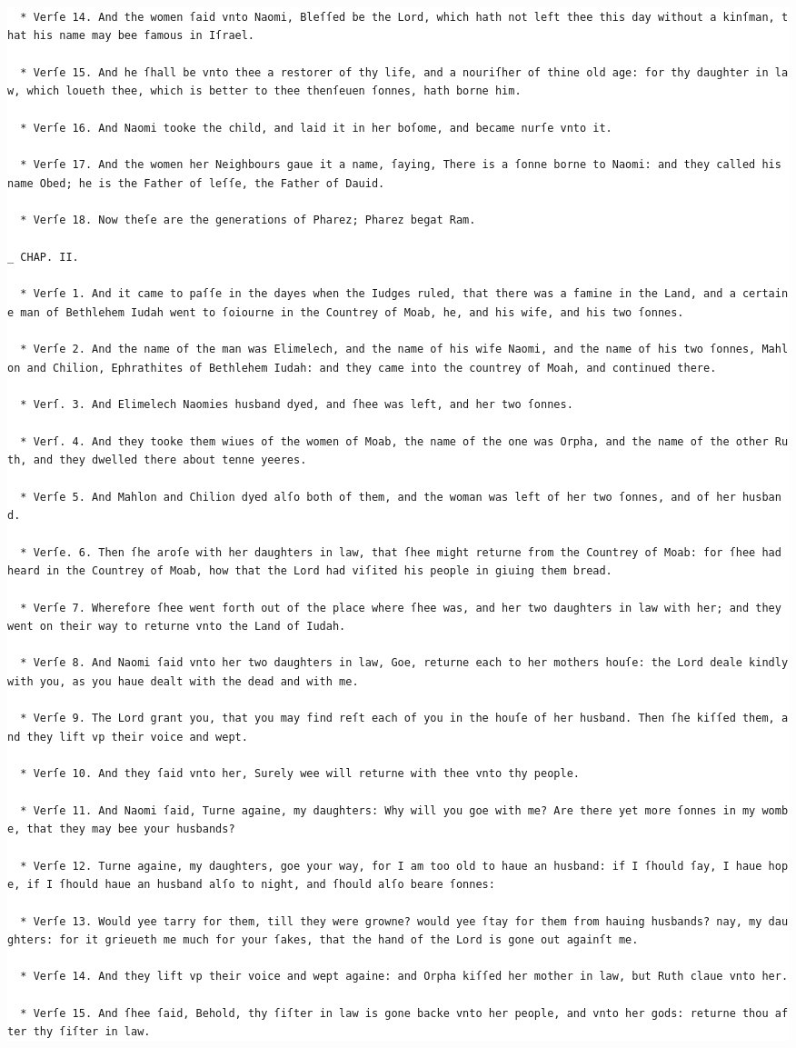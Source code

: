      * Verſe 14. And the women ſaid vnto Naomi, Bleſſed be the Lord, which hath not left thee this day without a kinſman, that his name may bee famous in Iſrael.

      * Verſe 15. And he ſhall be vnto thee a restorer of thy life, and a nouriſher of thine old age: for thy daughter in law, which loueth thee, which is better to thee thenſeuen ſonnes, hath borne him.

      * Verſe 16. And Naomi tooke the child, and laid it in her boſome, and became nurſe vnto it.

      * Verſe 17. And the women her Neighbours gaue it a name, ſaying, There is a ſonne borne to Naomi: and they called his name Obed; he is the Father of leſſe, the Father of Dauid.

      * Verſe 18. Now theſe are the generations of Pharez; Pharez begat Ram.

    _ CHAP. II.

      * Verſe 1. And it came to paſſe in the dayes when the Iudges ruled, that there was a famine in the Land, and a certaine man of Bethlehem Iudah went to ſoiourne in the Countrey of Moab, he, and his wife, and his two ſonnes.

      * Verſe 2. And the name of the man was Elimelech, and the name of his wife Naomi, and the name of his two ſonnes, Mahlon and Chilion, Ephrathites of Bethlehem Iudah: and they came into the countrey of Moah, and continued there.

      * Verſ. 3. And Elimelech Naomies husband dyed, and ſhee was left, and her two ſonnes.

      * Verſ. 4. And they tooke them wiues of the women of Moab, the name of the one was Orpha, and the name of the other Ruth, and they dwelled there about tenne yeeres.

      * Verſe 5. And Mahlon and Chilion dyed alſo both of them, and the woman was left of her two ſonnes, and of her husband.

      * Verſe. 6. Then ſhe aroſe with her daughters in law, that ſhee might returne from the Countrey of Moab: for ſhee had heard in the Countrey of Moab, how that the Lord had viſited his people in giuing them bread.

      * Verſe 7. Wherefore ſhee went forth out of the place where ſhee was, and her two daughters in law with her; and they went on their way to returne vnto the Land of Iudah.

      * Verſe 8. And Naomi ſaid vnto her two daughters in law, Goe, returne each to her mothers houſe: the Lord deale kindly with you, as you haue dealt with the dead and with me.

      * Verſe 9. The Lord grant you, that you may find reſt each of you in the houſe of her husband. Then ſhe kiſſed them, and they lift vp their voice and wept.

      * Verſe 10. And they ſaid vnto her, Surely wee will returne with thee vnto thy people.

      * Verſe 11. And Naomi ſaid, Turne againe, my daughters: Why will you goe with me? Are there yet more ſonnes in my wombe, that they may bee your husbands?

      * Verſe 12. Turne againe, my daughters, goe your way, for I am too old to haue an husband: if I ſhould ſay, I haue hope, if I ſhould haue an husband alſo to night, and ſhould alſo beare ſonnes:

      * Verſe 13. Would yee tarry for them, till they were growne? would yee ſtay for them from hauing husbands? nay, my daughters: for it grieueth me much for your ſakes, that the hand of the Lord is gone out againſt me.

      * Verſe 14. And they lift vp their voice and wept againe: and Orpha kiſſed her mother in law, but Ruth claue vnto her.

      * Verſe 15. And ſhee ſaid, Behold, thy ſiſter in law is gone backe vnto her people, and vnto her gods: returne thou after thy ſiſter in law.
